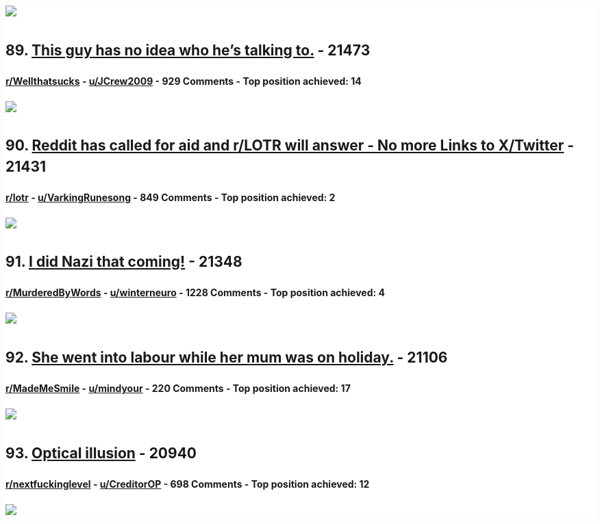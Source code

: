 <a href="https://globalnews.ca/news/10971681/greenland-donald-trump-f-off-danish-anders-vistisen/"><img src="https://b.thumbs.redditmedia.com/bOG7kWirxaJOZn4jCbuCTE-uOHlpAtC-RVletK7vgbQ.jpg"></img></a>

## 89. [This guy has no idea who he’s talking to.](http://reddit.com/r/Wellthatsucks/comments/1i7mgp7/this_guy_has_no_idea_who_hes_talking_to/) - 21473
#### [r/Wellthatsucks](http://reddit.com/r/Wellthatsucks) - [u/JCrew2009](http://reddit.com/u/JCrew2009) - 929 Comments - Top position achieved: 14

<a href="https://v.redd.it/9tll1wuy4mee1"><img src="https://external-preview.redd.it/c3Vsem4wcnk0bWVlMbdU7f3zTo0ZPJhim_r7FvJUHPUWf_i1qwHgcFV5_RyF.png?width=140&amp;height=140&amp;crop=140:140,smart&amp;format=jpg&amp;v=enabled&amp;lthumb=true&amp;s=8b5dd2f28b42d6c1fde92cfc9889a41ccbf1ca92"></img></a>

## 90. [Reddit has called for aid and r/LOTR will answer - No more Links to X/Twitter](http://reddit.com/r/lotr/comments/1i7s7fl/reddit_has_called_for_aid_and_rlotr_will_answer/) - 21431
#### [r/lotr](http://reddit.com/r/lotr) - [u/VarkingRunesong](http://reddit.com/u/VarkingRunesong) - 849 Comments - Top position achieved: 2

<a href="https://www.reddit.com/r/lotr/comments/1i7s7fl/reddit_has_called_for_aid_and_rlotr_will_answer/"><img src="https://a.thumbs.redditmedia.com/NaXqIdYqNqC1zzb3HrnORAgSeaTH6yXA0VwBNzNZpr8.jpg"></img></a>

## 91. [I did Nazi that coming!](http://reddit.com/r/MurderedByWords/comments/1i7o43i/i_did_nazi_that_coming/) - 21348
#### [r/MurderedByWords](http://reddit.com/r/MurderedByWords) - [u/winterneuro](http://reddit.com/u/winterneuro) - 1228 Comments - Top position achieved: 4

<a href="https://i.redd.it/l8351rochmee1.jpeg"><img src="https://b.thumbs.redditmedia.com/4oaFsnwE6ZOlYm970jOJ0i4bf7dfLPGxU7p9rLt5KVI.jpg"></img></a>

## 92. [She went into labour while her mum was on holiday.](http://reddit.com/r/MadeMeSmile/comments/1i7ce9m/she_went_into_labour_while_her_mum_was_on_holiday/) - 21106
#### [r/MadeMeSmile](http://reddit.com/r/MadeMeSmile) - [u/mindyour](http://reddit.com/u/mindyour) - 220 Comments - Top position achieved: 17

<a href="https://v.redd.it/0tfzsq723kee1"><img src="https://external-preview.redd.it/anh4bXBlMDIza2VlMYosbpYnLr2HWbZfM631a7NIM68ldBkRuXgp7Wz8g0Q3.png?width=140&amp;height=140&amp;crop=140:140,smart&amp;format=jpg&amp;v=enabled&amp;lthumb=true&amp;s=2f4b30924832994969c9baff33999e646a91fafd"></img></a>

## 93. [Optical illusion](http://reddit.com/r/nextfuckinglevel/comments/1i7fqb2/optical_illusion/) - 20940
#### [r/nextfuckinglevel](http://reddit.com/r/nextfuckinglevel) - [u/CreditorOP](http://reddit.com/u/CreditorOP) - 698 Comments - Top position achieved: 12

<a href="https://v.redd.it/o88gugfjskee1"><img src="https://external-preview.redd.it/ZTlrcHdqOGpza2VlMakG0Emrb6BS9qEzWAtZ7k-jhpYoCWe6iBerj7HkYPTK.png?width=140&amp;height=140&amp;crop=140:140,smart&amp;format=jpg&amp;v=enabled&amp;lthumb=true&amp;s=6f4a5deab898d320329e39f4af139dbab58c2051"></img></a>

